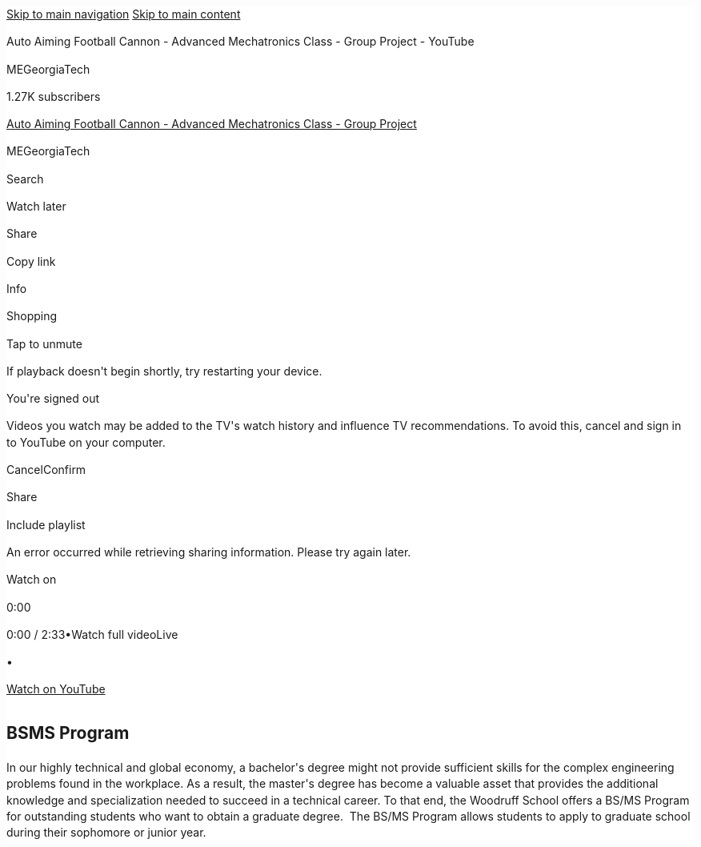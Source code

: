 [Skip to main navigation](https://me.gatech.edu/bsms-0#main-navigation) [Skip to main content](https://me.gatech.edu/bsms-0#main-content)

Auto Aiming Football Cannon - Advanced Mechatronics Class - Group Project - YouTube

MEGeorgiaTech

1.27K subscribers

[Auto Aiming Football Cannon - Advanced Mechatronics Class - Group Project](https://www.youtube.com/watch?v=nh-nLIFMTPQ)

MEGeorgiaTech

Search

Watch later

Share

Copy link

Info

Shopping

Tap to unmute

If playback doesn't begin shortly, try restarting your device.

You're signed out

Videos you watch may be added to the TV's watch history and influence TV recommendations. To avoid this, cancel and sign in to YouTube on your computer.

CancelConfirm

Share

Include playlist

An error occurred while retrieving sharing information. Please try again later.

Watch on

0:00

0:00 / 2:33•Watch full videoLive

•

[Watch on YouTube](https://www.youtube.com/watch?v=nh-nLIFMTPQ "Watch on YouTube")

## BSMS Program

In our highly technical and global economy, a bachelor's degree might not provide sufficient skills for the complex engineering problems found in the workplace. As a result, the master's degree has become a valuable asset that provides the additional knowledge and specialization needed to succeed in a technical career. To that end, the Woodruff School offers a BS/MS Program for outstanding students who want to obtain a graduate degree.  The BS/MS Program allows students to apply to graduate school during their sophomore or junior year.
